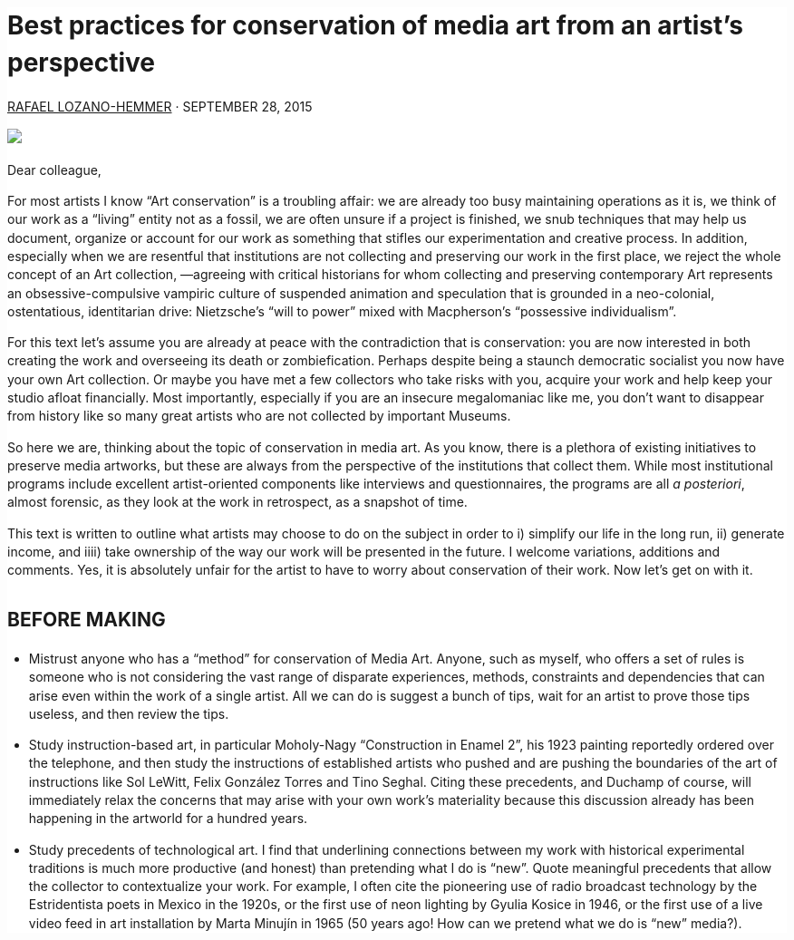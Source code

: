 # Best practices for conservation of media art from an artist’s perspective
[RAFAEL LOZANO-HEMMER](http://lozano-hemmer.com) · SEPTEMBER 28, 2015

![](https://www.lozano-hemmer.com/image_sets/33_questions_per_minute/monterrey_2019/33_questions_per_minute_monterrey_2019_my_505A7543.jpg)


Dear colleague,

For most artists I know “Art conservation” is a troubling affair: we are already too busy maintaining operations as it is, we think of our work as a “living” entity not as a fossil, we are often unsure if a project is finished, we snub techniques that may help us document, organize or account for our work as something that stifles our experimentation and creative process. In addition, especially when we are resentful that institutions are not collecting and preserving our work in the first place, we reject the whole concept of an Art collection, —agreeing with critical historians for whom collecting and preserving contemporary Art represents an obsessive-compulsive vampiric culture of suspended animation and speculation that is grounded in a neo-colonial, ostentatious, identitarian drive: Nietzsche’s “will to power” mixed with Macpherson’s “possessive individualism”.

For this text let’s assume you are already at peace with the contradiction that is conservation: you are now interested in both creating the work and overseeing its death or zombiefication. Perhaps despite being a staunch democratic socialist you now have your own Art collection. Or maybe you have met a few collectors who take risks with you, acquire your work and help keep your studio afloat financially. Most importantly, especially if you are an insecure megalomaniac like me, you don’t want to disappear from history like so many great artists who are not collected by important Museums.

So here we are, thinking about the topic of conservation in media art. As you know, there is a plethora of existing initiatives to preserve media artworks, but these are always from the perspective of the institutions that collect them. While most institutional programs include excellent artist-oriented components like interviews and questionnaires, the programs are all *a posteriori*, almost forensic, as they look at the work in retrospect, as a snapshot of time.

This text is written to outline what artists may choose to do on the subject in order to i) simplify our life in the long run, ii) generate income, and iiii) take ownership of the way our work will be presented in the future. I welcome variations, additions and comments. Yes, it is absolutely unfair for the artist to have to worry about conservation of their work. Now let’s get on with it.

## BEFORE MAKING
- Mistrust anyone who has a “method” for conservation of Media Art. Anyone, such as myself, who offers a set of rules is someone who is not considering the vast range of disparate experiences, methods, constraints and dependencies that can arise even within the work of a single artist. All we can do is suggest a bunch of tips, wait for an artist to prove those tips useless, and then review the tips. 

- Study instruction-based art, in particular Moholy-Nagy “Construction in Enamel 2”, his 1923 painting reportedly ordered over the telephone, and then study the instructions of established artists who pushed and are pushing the boundaries of the art of instructions like Sol LeWitt, Felix González Torres and Tino Seghal. Citing these precedents, and Duchamp of course, will immediately relax the concerns that may arise with your own work’s materiality because this discussion already has been happening in the artworld for a hundred years. 

- Study precedents of technological art. I find that underlining connections between my work with historical experimental traditions is much more productive (and honest) than pretending what I do is “new”. Quote meaningful precedents that allow the collector to contextualize your work. For example, I often cite the pioneering use of radio broadcast technology by the Estridentista poets in Mexico in the 1920s, or the first use of neon lighting by Gyulia Kosice in 1946, or the first use of a live video feed in art installation by Marta Minujín in 1965 (50 years ago! How can we pretend what we do is “new” media?). 
